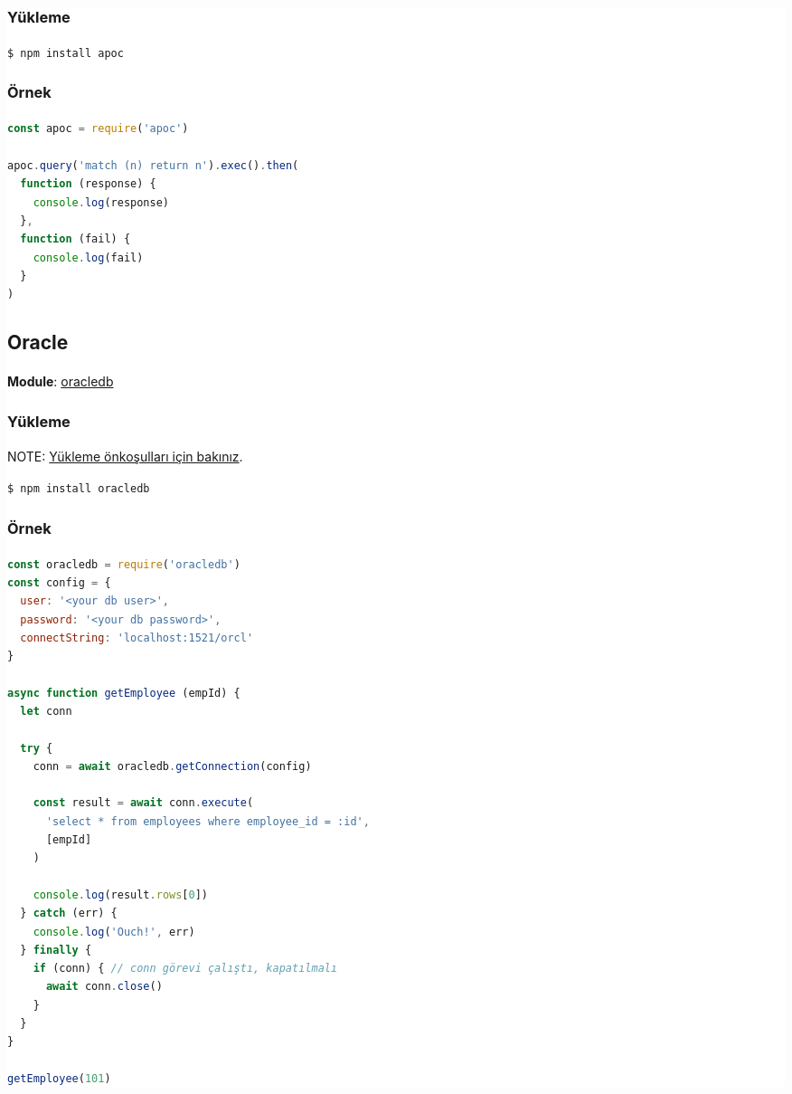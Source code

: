 ### Yükleme

```console
$ npm install apoc
```

### Örnek

```js
const apoc = require('apoc')

apoc.query('match (n) return n').exec().then(
  function (response) {
    console.log(response)
  },
  function (fail) {
    console.log(fail)
  }
)
```

## Oracle

**Module**: [oracledb](https://github.com/oracle/node-oracledb)

### Yükleme

 NOTE: [Yükleme önkoşulları için bakınız](https://github.com/oracle/node-oracledb#-installation).

```console
$ npm install oracledb
```

### Örnek

```js
const oracledb = require('oracledb')
const config = {
  user: '<your db user>',
  password: '<your db password>',
  connectString: 'localhost:1521/orcl'
}

async function getEmployee (empId) {
  let conn

  try {
    conn = await oracledb.getConnection(config)

    const result = await conn.execute(
      'select * from employees where employee_id = :id',
      [empId]
    )

    console.log(result.rows[0])
  } catch (err) {
    console.log('Ouch!', err)
  } finally {
    if (conn) { // conn görevi çalıştı, kapatılmalı
      await conn.close()
    }
  }
}

getEmployee(101)
```